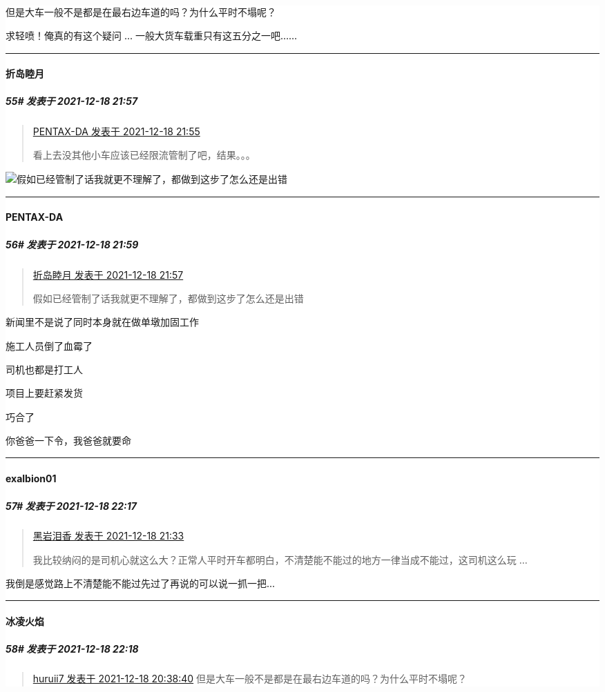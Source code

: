 但是大车一般不是都是在最右边车道的吗？为什么平时不塌呢？

求轻喷！俺真的有这个疑问 ...</blockquote>
一般大货车载重只有这五分之一吧……

*****

####  折岛睦月  
##### 55#       发表于 2021-12-18 21:57

<blockquote><a href="httphttps://bbs.saraba1st.com/2b/forum.php?mod=redirect&amp;goto=findpost&amp;pid=53992997&amp;ptid=2043246" target="_blank">PENTAX-DA 发表于 2021-12-18 21:55</a>

看上去没其他小车应该已经限流管制了吧，结果。。。</blockquote>
<img src="https://static.saraba1st.com/image/smiley/face2017/001.png" referrerpolicy="no-referrer">假如已经管制了话我就更不理解了，都做到这步了怎么还是出错

*****

####  PENTAX-DA  
##### 56#       发表于 2021-12-18 21:59

<blockquote><a href="httphttps://bbs.saraba1st.com/2b/forum.php?mod=redirect&amp;goto=findpost&amp;pid=53993053&amp;ptid=2043246" target="_blank">折岛睦月 发表于 2021-12-18 21:57</a>

假如已经管制了话我就更不理解了，都做到这步了怎么还是出错</blockquote>
新闻里不是说了同时本身就在做单墩加固工作

施工人员倒了血霉了

司机也都是打工人

项目上要赶紧发货

巧合了

你爸爸一下令，我爸爸就要命

*****

####  exalbion01  
##### 57#       发表于 2021-12-18 22:17

<blockquote><a href="httphttps://bbs.saraba1st.com/2b/forum.php?mod=redirect&amp;goto=findpost&amp;pid=53992600&amp;ptid=2043246" target="_blank">黑岩泪香 发表于 2021-12-18 21:33</a>

我比较纳闷的是司机心就这么大？正常人平时开车都明白，不清楚能不能过的地方一律当成不能过，这司机这么玩 ...</blockquote>
我倒是感觉路上不清楚能不能过先过了再说的可以说一抓一把...

*****

####  冰凌火焰  
##### 58#       发表于 2021-12-18 22:18

<blockquote><a href="httphttps://bbs.saraba1st.com/2b/forum.php?mod=redirect&amp;goto=findpost&amp;pid=53991634&amp;ptid=2043246" target="_blank">huruii7 发表于 2021-12-18 20:38:40</a>
但是大车一般不是都是在最右边车道的吗？为什么平时不塌呢？

